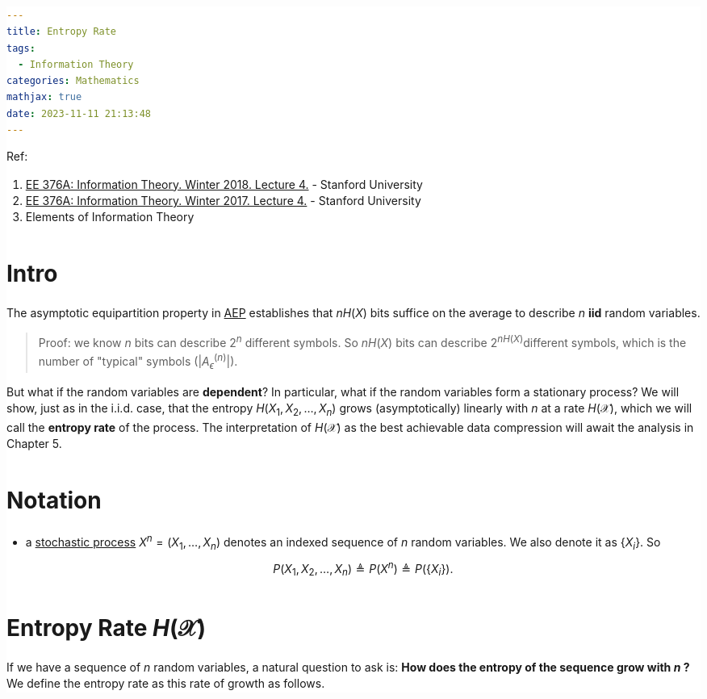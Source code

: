 ```yaml
---
title: Entropy Rate
tags:
  - Information Theory
categories: Mathematics
mathjax: true
date: 2023-11-11 21:13:48
---
```


Ref:


1. [EE 376A: Information Theory. Winter 2018. Lecture 4.](https://web.stanford.edu/class/ee376a/files/2017-18/lecture_4.pdf) - Stanford University
2. [EE 376A: Information Theory. Winter 2017. Lecture 4.](https://tselab.stanford.edu/mirror/ee376a_winter1617/Lecture_4.pdf) - Stanford University
3. Elements of Information Theory



# Intro

The asymptotic equipartition property in [AEP](https://lyk-love.cn/2023/11/10/asymptotic-equipartition-property/) establishes that $n H(X)$ bits suffice on the average to describe $n$ **iid** random variables.

> Proof: we know $n$ bits can describe $2^n$ different symbols. So $n H(X)$ bits can describe   $2^{n H(X)}$different symbols, which is the number of "typical" symbols ($\left|A_\epsilon^{(n)}\right|$).



But what if the random variables are **dependent**? In particular, what if the random variables form a stationary process? We will show, just as in the i.i.d. case, that the entropy $H\left(X_1, X_2, \ldots, X_n\right)$ grows (asymptotically) linearly with $n$ at a rate $H(\mathcal{X})$, which we will call the **entropy rate** of the process. The interpretation of $H(\mathcal{X})$ as the best achievable data compression will await the analysis in Chapter 5.

# Notation

* a [stochastic process]() $X^n=\left(X_1, \ldots, X_n\right)$ denotes an indexed sequence of $n$ random variables. We also denote it as $\left\{X_i\right\}$. So
  $$
  P\left(X_1, X_2, \ldots, X_n\right) \triangleq P(X^n) \triangleq P(\{X_i\}) .
  $$
  

# Entropy Rate $H(\mathcal{X})$

If we have a sequence of $n$ random variables, a natural question to ask is: **How does the entropy of the sequence grow with $n$ ?** We define the entropy rate as this rate of growth as follows.
